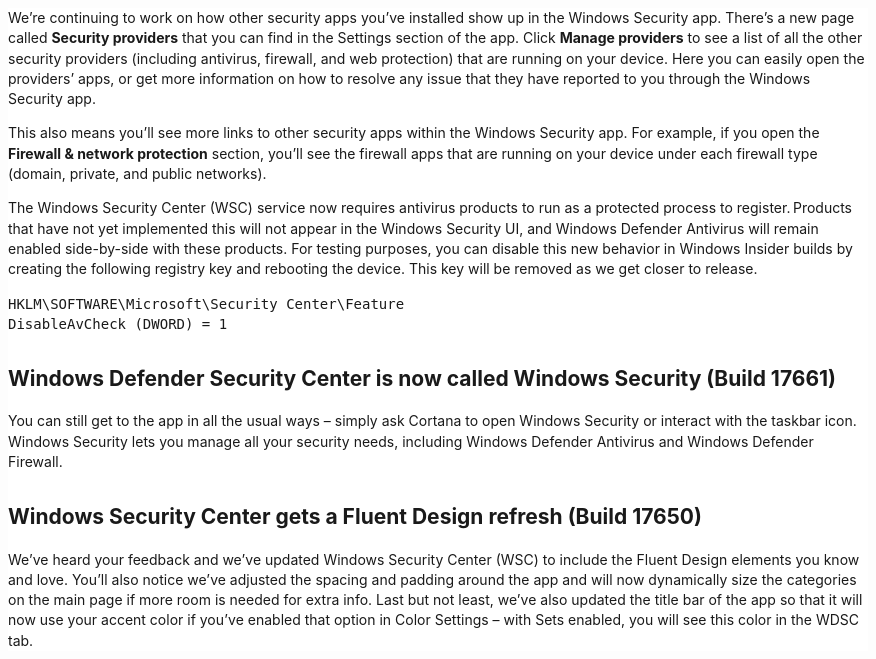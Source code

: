 We’re continuing to work on how other security apps you’ve installed show up in the Windows Security app. There’s a new page called **Security providers** that you can find in the Settings section of the app. Click **Manage providers** to see a list of all the other security providers (including antivirus, firewall, and web protection) that are running on your device. Here you can easily open the providers’ apps, or get more information on how to resolve any issue that they have reported to you through the Windows Security app.

This also means you’ll see more links to other security apps within the Windows Security app. For example, if you open the **Firewall & network protection** section, you’ll see the firewall apps that are running on your device under each firewall type (domain, private, and public networks).
 
The Windows Security Center (WSC) service now requires antivirus products to run as a protected process to register. Products that have not yet implemented this will not appear in the Windows Security UI, and Windows Defender Antivirus will remain enabled side-by-side with these products. 
For testing purposes, you can disable this new behavior in Windows Insider builds by creating the following registry key and rebooting the device.  This key will be removed as we get closer to release. 

<pre>HKLM\SOFTWARE\Microsoft\Security Center\Feature 
DisableAvCheck (DWORD) = 1 </pre>

## Windows Defender Security Center is now called Windows Security (Build 17661)

You can still get to the app in all the usual ways – simply ask Cortana to open Windows Security or interact with the taskbar icon. Windows Security lets you manage all your security needs, including Windows Defender Antivirus and Windows Defender Firewall. 

## Windows Security Center gets a Fluent Design refresh (Build 17650)
We’ve heard your feedback and we’ve updated Windows Security Center (WSC) to include the Fluent Design elements you know and love. You’ll also notice we’ve adjusted the spacing and padding around the app and will now dynamically size the categories on the main page if more room is needed for extra info. Last but not least, we’ve also updated the title bar of the app so that it will now use your accent color if you’ve enabled that option in Color Settings – with Sets enabled, you will see this color in the WDSC tab.
